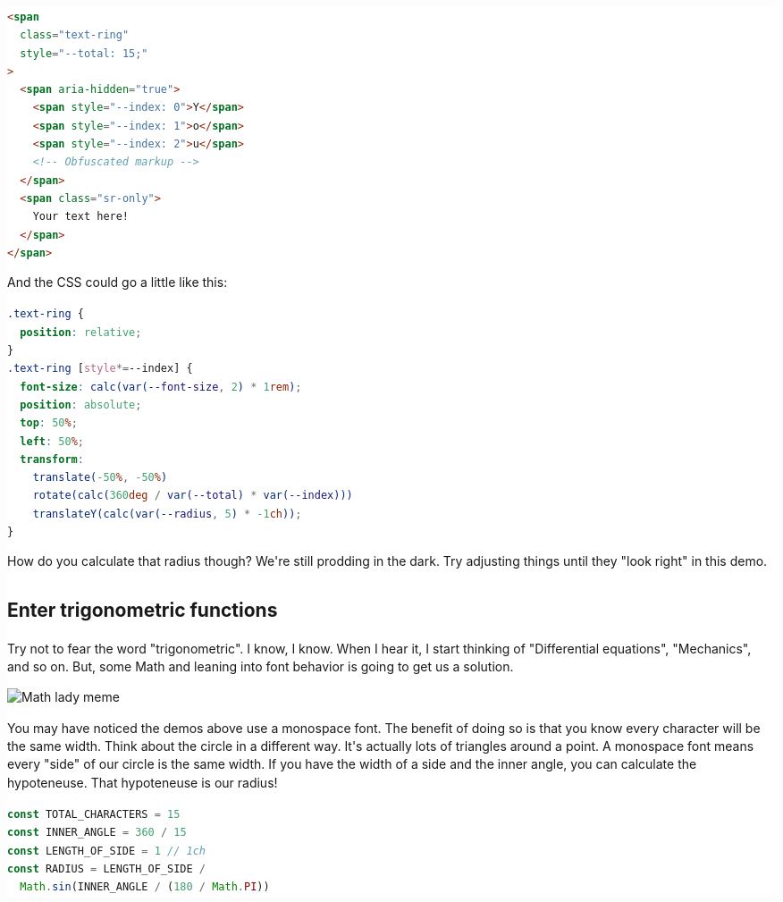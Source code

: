 ```html
<span
  class="text-ring"
  style="--total: 15;"
>
  <span aria-hidden="true">
    <span style="--index: 0">Y</span>
    <span style="--index: 1">o</span>
    <span style="--index: 2">u</span>
    <!-- Obfuscated markup -->
  </span>
  <span class="sr-only">
    Your text here!
  </span>
</span>
```

And the CSS could go a little like this:

```css
.text-ring {
  position: relative;
}
.text-ring [style*=--index] {
  font-size: calc(var(--font-size, 2) * 1rem);
  position: absolute;
  top: 50%;
  left: 50%;
  transform:
    translate(-50%, -50%)
    rotate(calc(360deg / var(--total) * var(--index)))
    translateY(calc(var(--radius, 5) * -1ch));
}
```

How do you calculate that radius though? We're still prodding in the dark. Try adjusting things until they "look right" in this demo.

<CodePen id="jOvEBME" title="A rudimentary attempt with CSS"></CodePen>

## Enter trigonometric functions
Try not to fear the word "trigonometric". I know, I know. When I hear it, I start thinking of "Differential equations", "Mechanics", and so on. But, some Math and leaning into font behavior is going to get us a solution.

<img src="/media/image/2023/01/cheeps/circular-text-with-css/math-lady-meme.jpeg" alt="Math lady meme" width="645" height="430" />

You may have noticed the demos above use a monospace font. The benefit of doing so is that you know every character will be the same width. Think about the circle in a different way. It's actually lots of triangles around a point. A monospace font means every "side" of our circle is the same width. If you have the width of a side and the inner angle, you can calculate the hypoteneuse. That hypoteneuse is our radius!

```js
const TOTAL_CHARACTERS = 15
const INNER_ANGLE = 360 / 15
const LENGTH_OF_SIDE = 1 // 1ch
const RADIUS = LENGTH_OF_SIDE /
  Math.sin(INNER_ANGLE / (180 / Math.PI))
```
